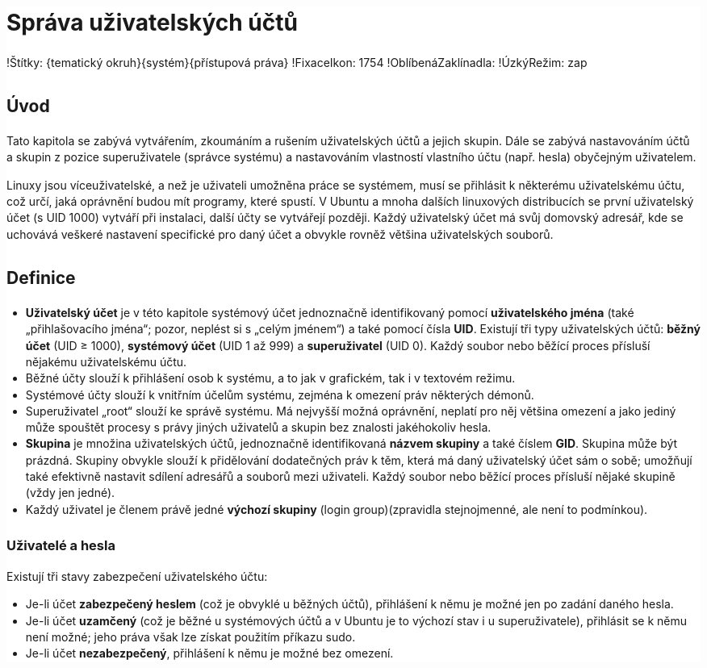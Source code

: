


# Správa uživatelských účtů

!Štítky: {tematický okruh}{systém}{přístupová práva}
!FixaceIkon: 1754
!OblíbenáZaklínadla:
!ÚzkýRežim: zap

## Úvod

Tato kapitola se zabývá vytvářením, zkoumáním a rušením uživatelských účtů a jejich skupin.
Dále se zabývá nastavováním účtů a skupin z pozice superuživatele (správce systému)
a nastavováním vlastností vlastního účtu (např. hesla) obyčejným uživatelem.

Linuxy jsou víceuživatelské, a než je uživateli umožněna práce
se systémem, musí se přihlásit k některému uživatelskému účtu, což určí, jaká oprávnění
budou mít programy, které spustí. V Ubuntu a mnoha dalších linuxových distribucích
se první uživatelský účet (s UID 1000) vytváří při instalaci, další účty se vytvářejí
později. Každý uživatelský účet má svůj domovský adresář, kde se uchovává
veškeré nastavení specifické pro daný účet a obvykle rovněž většina uživatelských souborů.

## Definice

* **Uživatelský účet** je v této kapitole systémový účet jednoznačně identifikovaný pomocí **uživatelského jména** (také „přihlašovacího jména“; pozor, neplést si s „celým jménem“) a také pomocí čísla **UID**. Existují tři typy uživatelských účtů: **běžný účet** (UID ≥ 1000), **systémový účet** (UID 1 až 999) a **superuživatel** (UID 0). Každý soubor nebo běžící proces přísluší nějakému uživatelskému účtu.
* Běžné účty slouží k přihlášení osob k systému, a to jak v grafickém, tak i v textovém režimu.
* Systémové účty slouží k vnitřním účelům systému, zejména k omezení práv některých démonů.
* Superuživatel „root“ slouží ke správě systému. Má nejvyšší možná oprávnění, neplatí pro něj většina omezení a jako jediný může spouštět procesy s právy jiných uživatelů a skupin bez znalosti jakéhokoliv hesla.
* **Skupina** je množina uživatelských účtů, jednoznačně identifikovaná **názvem skupiny** a také číslem **GID**. Skupina může být prázdná. Skupiny obvykle slouží k přidělování dodatečných práv k těm, která má daný uživatelský účet sám o sobě; umožňují také efektivně nastavit sdílení adresářů a souborů mezi uživateli. Každý soubor nebo běžící proces přísluší nějaké skupině (vždy jen jedné).
* Každý uživatel je členem právě jedné **výchozí skupiny** (login group)(zpravidla stejnojmenné, ale není to podmínkou).

### Uživatelé a hesla

Existují tři stavy zabezpečení uživatelského účtu:

* Je-li účet **zabezpečený heslem** (což je obvyklé u běžných účtů), přihlášení k němu je možné jen po zadání daného hesla.
* Je-li účet **uzamčený** (což je běžné u systémových účtů a v Ubuntu je to výchozí stav i u superuživatele), přihlásit se k němu není možné; jeho práva však lze získat použitím příkazu sudo.
* Je-li účet **nezabezpečený**, přihlášení k němu je možné bez omezení.

